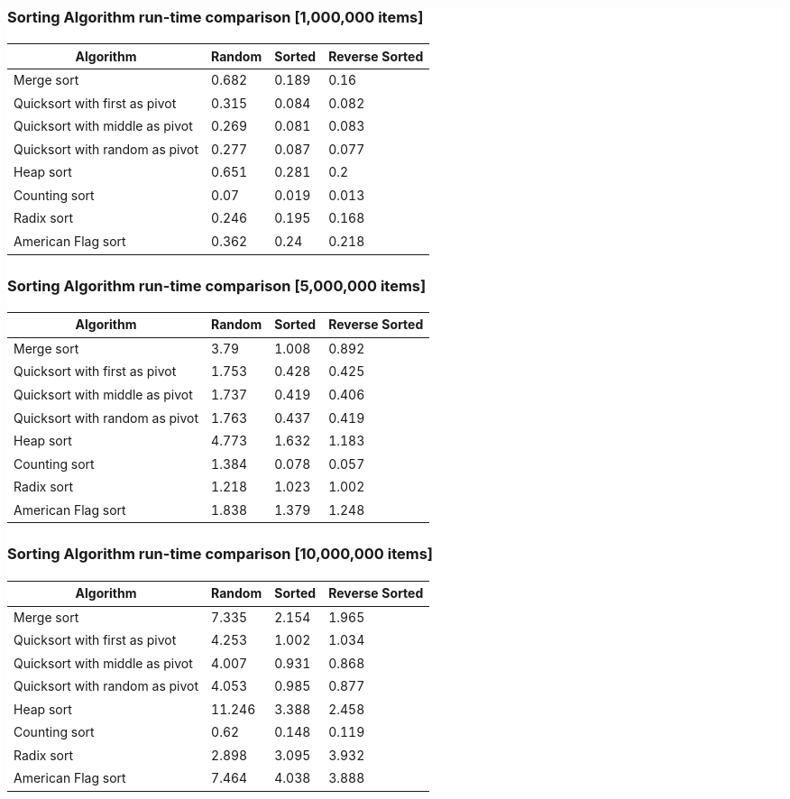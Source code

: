 <h3>Sorting Algorithm run-time comparison [1,000,000 items]</h3>
<table><thead><th>Algorithm				</th><th>Random	</th><th>Sorted	</th><th>Reverse Sorted</th></thead><tbody>
<tr><td>Merge sort				</td><td>0.682		</td><td>0.189		</td><td>0.16</td></tr>
<tr><td>Quicksort with first as pivot		</td><td>0.315		</td><td>0.084		</td><td>0.082</td></tr>
<tr><td>Quicksort with middle as pivot	</td><td>0.269		</td><td>0.081		</td><td>0.083</td></tr>
<tr><td>Quicksort with random as pivot	</td><td>0.277		</td><td>0.087		</td><td>0.077</td></tr>
<tr><td>Heap sort				</td><td>0.651		</td><td>0.281		</td><td>0.2</td></tr>
<tr><td>Counting sort				</td><td>0.07		</td><td>0.019		</td><td>0.013</td></tr>
<tr><td>Radix sort				</td><td>0.246		</td><td>0.195		</td><td>0.168</td></tr>
<tr><td>American Flag sort			</td><td>0.362		</td><td>0.24		</td><td>0.218</td></tr></tbody></table>

<h3>Sorting Algorithm run-time comparison [5,000,000 items]</h3>
<table><thead><th>Algorithm				</th><th>Random	</th><th>Sorted	</th><th>Reverse Sorted</th></thead><tbody>
<tr><td>Merge sort				</td><td>3.79		</td><td>1.008		</td><td>0.892</td></tr>
<tr><td>Quicksort with first as pivot		</td><td>1.753		</td><td>0.428		</td><td>0.425</td></tr>
<tr><td>Quicksort with middle as pivot	</td><td>1.737		</td><td>0.419		</td><td>0.406</td></tr>
<tr><td>Quicksort with random as pivot	</td><td>1.763		</td><td>0.437		</td><td>0.419</td></tr>
<tr><td>Heap sort				</td><td>4.773		</td><td>1.632		</td><td>1.183</td></tr>
<tr><td>Counting sort				</td><td>1.384		</td><td>0.078		</td><td>0.057</td></tr>
<tr><td>Radix sort				</td><td>1.218		</td><td>1.023		</td><td>1.002</td></tr>
<tr><td>American Flag sort			</td><td>1.838		</td><td>1.379		</td><td>1.248</td></tr></tbody></table>

<h3>Sorting Algorithm run-time comparison [10,000,000 items]</h3>
<table><thead><th>Algorithm				</th><th>Random	</th><th>Sorted	</th><th>Reverse Sorted</th></thead><tbody>
<tr><td>Merge sort				</td><td>7.335		</td><td>2.154		</td><td>1.965</td></tr>
<tr><td>Quicksort with first as pivot		</td><td>4.253		</td><td>1.002		</td><td>1.034</td></tr>
<tr><td>Quicksort with middle as pivot	</td><td>4.007		</td><td>0.931		</td><td>0.868</td></tr>
<tr><td>Quicksort with random as pivot	</td><td>4.053		</td><td>0.985		</td><td>0.877</td></tr>
<tr><td>Heap sort				</td><td>11.246	</td><td>3.388		</td><td>2.458</td></tr>
<tr><td>Counting sort				</td><td>0.62		</td><td>0.148		</td><td>0.119</td></tr>
<tr><td>Radix sort				</td><td>2.898		</td><td>3.095		</td><td>3.932</td></tr>
<tr><td>American Flag sort			</td><td>7.464		</td><td>4.038		</td><td>3.888</td></tr>